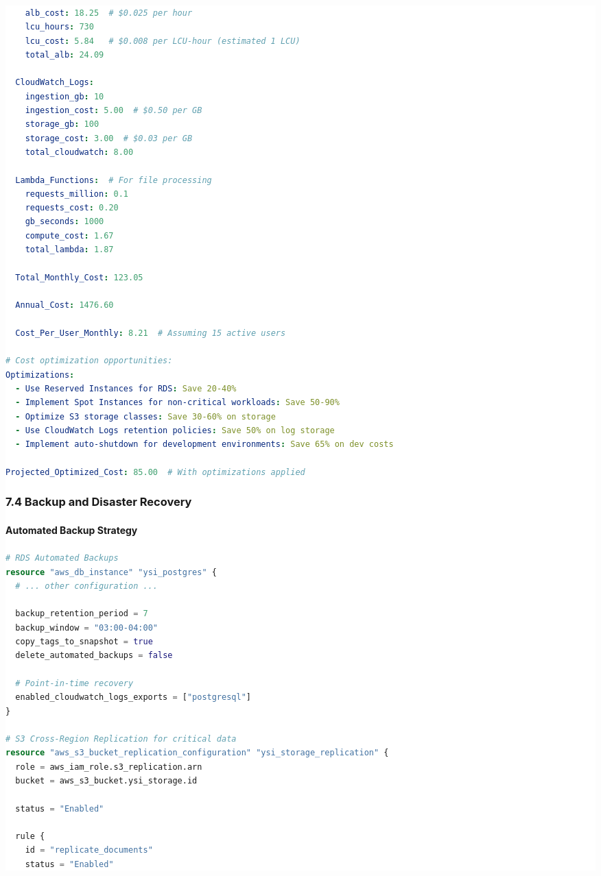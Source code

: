 ```yaml
    alb_cost: 18.25  # $0.025 per hour
    lcu_hours: 730
    lcu_cost: 5.84   # $0.008 per LCU-hour (estimated 1 LCU)
    total_alb: 24.09
    
  CloudWatch_Logs:
    ingestion_gb: 10
    ingestion_cost: 5.00  # $0.50 per GB
    storage_gb: 100
    storage_cost: 3.00  # $0.03 per GB
    total_cloudwatch: 8.00
    
  Lambda_Functions:  # For file processing
    requests_million: 0.1
    requests_cost: 0.20
    gb_seconds: 1000
    compute_cost: 1.67
    total_lambda: 1.87
    
  Total_Monthly_Cost: 123.05
  
  Annual_Cost: 1476.60
  
  Cost_Per_User_Monthly: 8.21  # Assuming 15 active users
  
# Cost optimization opportunities:
Optimizations:
  - Use Reserved Instances for RDS: Save 20-40%
  - Implement Spot Instances for non-critical workloads: Save 50-90%
  - Optimize S3 storage classes: Save 30-60% on storage
  - Use CloudWatch Logs retention policies: Save 50% on log storage
  - Implement auto-shutdown for development environments: Save 65% on dev costs
  
Projected_Optimized_Cost: 85.00  # With optimizations applied
```

### 7.4 Backup and Disaster Recovery

#### Automated Backup Strategy
```terraform
# RDS Automated Backups
resource "aws_db_instance" "ysi_postgres" {
  # ... other configuration ...
  
  backup_retention_period = 7
  backup_window = "03:00-04:00"
  copy_tags_to_snapshot = true
  delete_automated_backups = false
  
  # Point-in-time recovery
  enabled_cloudwatch_logs_exports = ["postgresql"]
}

# S3 Cross-Region Replication for critical data
resource "aws_s3_bucket_replication_configuration" "ysi_storage_replication" {
  role = aws_iam_role.s3_replication.arn
  bucket = aws_s3_bucket.ysi_storage.id
  
  status = "Enabled"
  
  rule {
    id = "replicate_documents"
    status = "Enabled"
```